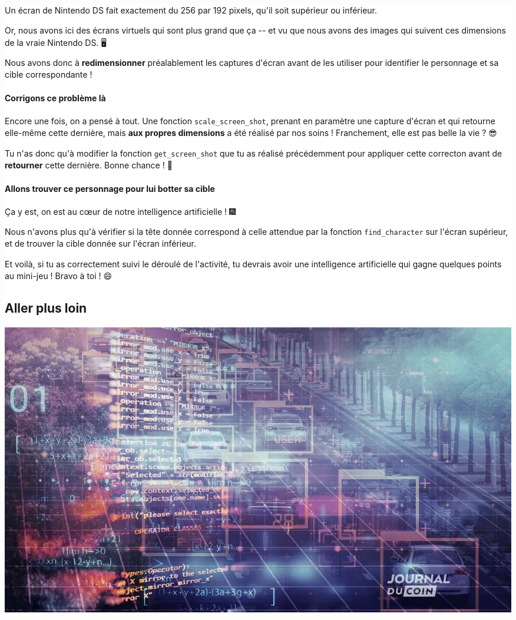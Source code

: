 Un écran de Nintendo DS fait exactement du $256$ par $192$ pixels, qu'il soit
supérieur ou inférieur.

Or, nous avons ici des écrans virtuels qui sont plus grand que ça -- et vu que
nous avons des images qui suivent ces dimensions de la vraie Nintendo DS. 🖥️

Nous avons donc à **redimensionner** préalablement les captures d'écran avant
de les utiliser pour identifier le personnage et sa cible correspondante !

#### Corrigons ce problème là

Encore une fois, on a pensé à tout. Une fonction `scale_screen_shot`, prenant en
paramètre une capture d'écran et qui retourne elle-même cette dernière, mais
**aux propres dimensions** a été réalisé par nos soins ! Franchement, elle est
pas belle la vie ? 😎

Tu n'as donc qu'à modifier la fonction `get_screen_shot` que tu as réalisé
précédemment pour appliquer cette correcton avant de **retourner** cette
dernière. Bonne chance ! 🧪

#### Allons trouver ce personnage pour lui botter sa cible

Ça y est, on est au cœur de notre intelligence artificielle ! 🎆

Nous n'avons plus qu'à vérifier si la tête donnée correspond à celle attendue
par la fonction `find_character` sur l'écran supérieur, et de trouver la cible
donnée sur l'écran inférieur.

Et voilà, si tu as correctement suivi le déroulé de l'activité, tu devrais avoir
une intelligence artificielle qui gagne quelques points au mini-jeu ! Bravo à
toi ! 😄

## Aller plus loin

![](/doc/img/go_beyond_the_initial_goal.webp)
